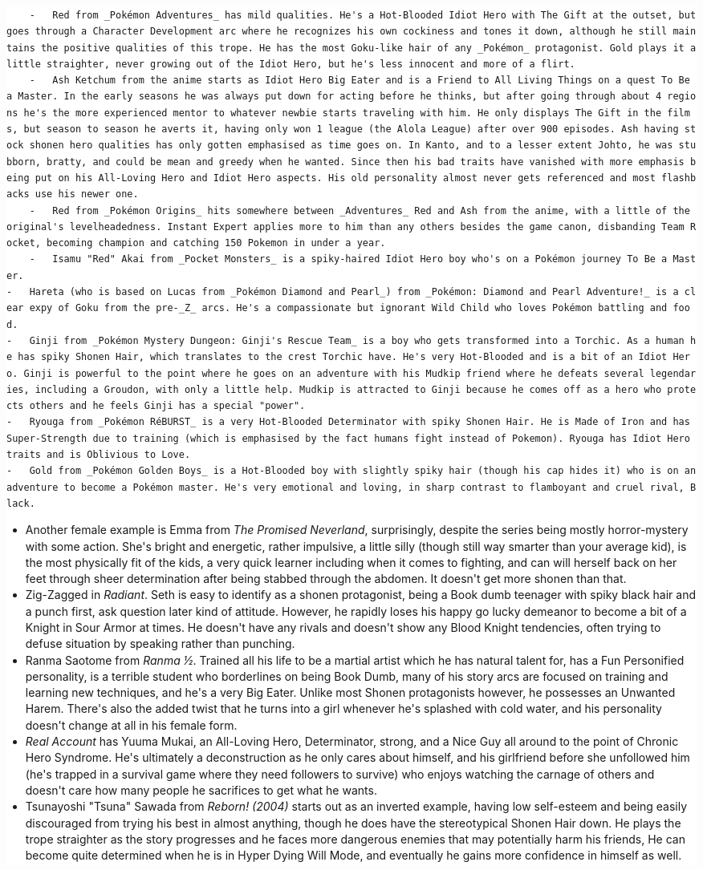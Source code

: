         -   Red from _Pokémon Adventures_ has mild qualities. He's a Hot-Blooded Idiot Hero with The Gift at the outset, but goes through a Character Development arc where he recognizes his own cockiness and tones it down, although he still maintains the positive qualities of this trope. He has the most Goku-like hair of any _Pokémon_ protagonist. Gold plays it a little straighter, never growing out of the Idiot Hero, but he's less innocent and more of a flirt.
        -   Ash Ketchum from the anime starts as Idiot Hero Big Eater and is a Friend to All Living Things on a quest To Be a Master. In the early seasons he was always put down for acting before he thinks, but after going through about 4 regions he's the more experienced mentor to whatever newbie starts traveling with him. He only displays The Gift in the films, but season to season he averts it, having only won 1 league (the Alola League) after over 900 episodes. Ash having stock shonen hero qualities has only gotten emphasised as time goes on. In Kanto, and to a lesser extent Johto, he was stubborn, bratty, and could be mean and greedy when he wanted. Since then his bad traits have vanished with more emphasis being put on his All-Loving Hero and Idiot Hero aspects. His old personality almost never gets referenced and most flashbacks use his newer one.
        -   Red from _Pokémon Origins_ hits somewhere between _Adventures_ Red and Ash from the anime, with a little of the original's levelheadedness. Instant Expert applies more to him than any others besides the game canon, disbanding Team Rocket, becoming champion and catching 150 Pokemon in under a year.
        -   Isamu "Red" Akai from _Pocket Monsters_ is a spiky-haired Idiot Hero boy who's on a Pokémon journey To Be a Master.
    -   Hareta (who is based on Lucas from _Pokémon Diamond and Pearl_) from _Pokémon: Diamond and Pearl Adventure!_ is a clear expy of Goku from the pre-_Z_ arcs. He's a compassionate but ignorant Wild Child who loves Pokémon battling and food.
    -   Ginji from _Pokémon Mystery Dungeon: Ginji's Rescue Team_ is a boy who gets transformed into a Torchic. As a human he has spiky Shonen Hair, which translates to the crest Torchic have. He's very Hot-Blooded and is a bit of an Idiot Hero. Ginji is powerful to the point where he goes on an adventure with his Mudkip friend where he defeats several legendaries, including a Groudon, with only a little help. Mudkip is attracted to Ginji because he comes off as a hero who protects others and he feels Ginji has a special "power".
    -   Ryouga from _Pokémon RéBURST_ is a very Hot-Blooded Determinator with spiky Shonen Hair. He is Made of Iron and has Super-Strength due to training (which is emphasised by the fact humans fight instead of Pokemon). Ryouga has Idiot Hero traits and is Oblivious to Love.
    -   Gold from _Pokémon Golden Boys_ is a Hot-Blooded boy with slightly spiky hair (though his cap hides it) who is on an adventure to become a Pokémon master. He's very emotional and loving, in sharp contrast to flamboyant and cruel rival, Black.
-   Another female example is Emma from _The Promised Neverland_, surprisingly, despite the series being mostly horror-mystery with some action. She's bright and energetic, rather impulsive, a little silly (though still way smarter than your average kid), is the most physically fit of the kids, a very quick learner including when it comes to fighting, and can will herself back on her feet through sheer determination after being stabbed through the abdomen. It doesn't get more shonen than that.
-   Zig-Zagged in _Radiant_. Seth is easy to identify as a shonen protagonist, being a Book dumb teenager with spiky black hair and a punch first, ask question later kind of attitude. However, he rapidly loses his happy go lucky demeanor to become a bit of a Knight in Sour Armor at times. He doesn't have any rivals and doesn't show any Blood Knight tendencies, often trying to defuse situation by speaking rather than punching.
-   Ranma Saotome from _Ranma ½_. Trained all his life to be a martial artist which he has natural talent for, has a Fun Personified personality, is a terrible student who borderlines on being Book Dumb, many of his story arcs are focused on training and learning new techniques, and he's a very Big Eater. Unlike most Shonen protagonists however, he possesses an Unwanted Harem. There's also the added twist that he turns into a girl whenever he's splashed with cold water, and his personality doesn't change at all in his female form.
-   _Real Account_ has Yuuma Mukai, an All-Loving Hero, Determinator, strong, and a Nice Guy all around to the point of Chronic Hero Syndrome. He's ultimately a deconstruction as he only cares about himself, and his girlfriend before she unfollowed him (he's trapped in a survival game where they need followers to survive) who enjoys watching the carnage of others and doesn't care how many people he sacrifices to get what he wants.
-   Tsunayoshi "Tsuna" Sawada from _Reborn! (2004)_ starts out as an inverted example, having low self-esteem and being easily discouraged from trying his best in almost anything, though he does have the stereotypical Shonen Hair down. He plays the trope straighter as the story progresses and he faces more dangerous enemies that may potentially harm his friends, He can become quite determined when he is in Hyper Dying Will Mode, and eventually he gains more confidence in himself as well.
